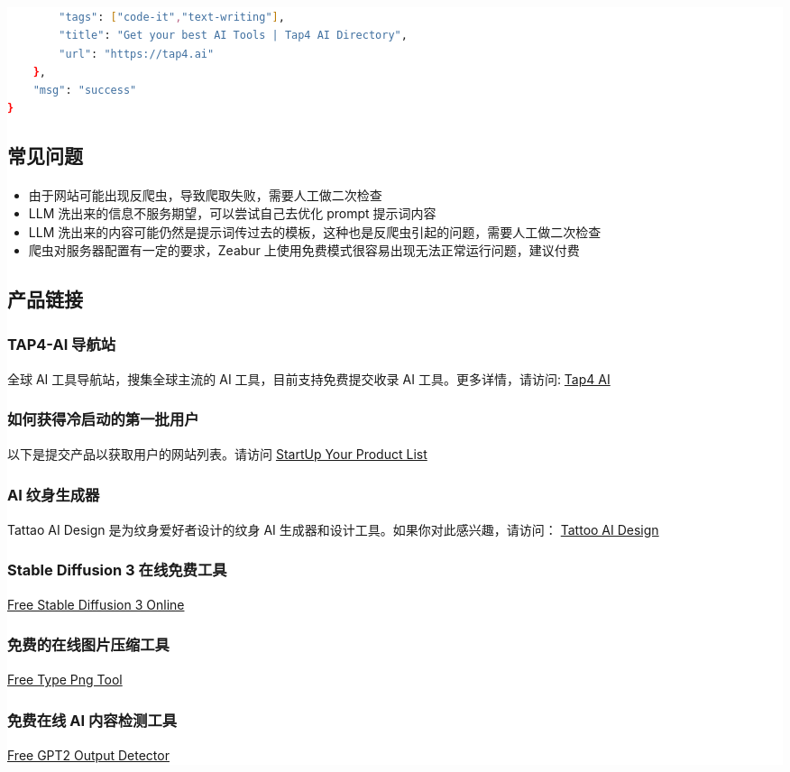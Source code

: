 ```sh
        "tags": ["code-it","text-writing"],
        "title": "Get your best AI Tools | Tap4 AI Directory",
        "url": "https://tap4.ai"
    },
    "msg": "success"
}
```

## 常见问题

- 由于网站可能出现反爬虫，导致爬取失败，需要人工做二次检查
- LLM 洗出来的信息不服务期望，可以尝试自己去优化 prompt 提示词内容
- LLM 洗出来的内容可能仍然是提示词传过去的模板，这种也是反爬虫引起的问题，需要人工做二次检查
- 爬虫对服务器配置有一定的要求，Zeabur 上使用免费模式很容易出现无法正常运行问题，建议付费

## 产品链接

### TAP4-AI 导航站

全球 AI 工具导航站，搜集全球主流的 AI 工具，目前支持免费提交收录 AI 工具。更多详情，请访问: [Tap4 AI](https://tap4.ai)

### 如何获得冷启动的第一批用户

以下是提交产品以获取用户的网站列表。请访问
[StartUp Your Product List](https://github.com/6677-ai/TAP4-AI-Directory/blob/main/Startup-Your-Product-List.md)

### AI 纹身生成器

Tattao AI Design 是为纹身爱好者设计的纹身 AI 生成器和设计工具。如果你对此感兴趣，请访问：
[Tattoo AI Design](https://tattooai.design)

### Stable Diffusion 3 在线免费工具

[Free Stable Diffusion 3 Online](https://stable-diffusion-3.online)

### 免费的在线图片压缩工具

[Free Type Png Tool](https://freetinypng.com)

### 免费在线 AI 内容检测工具

[Free GPT2 Output Detector](https://openai-openai-detector.com/)
